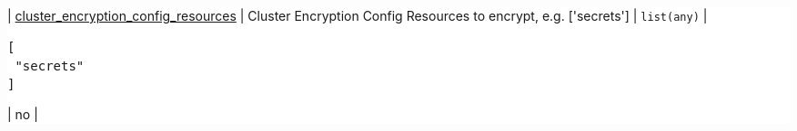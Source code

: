 | <a name="input_cluster_encryption_config_resources"></a> [cluster_encryption_config_resources](#input_cluster_encryption_config_resources)                                                                   | Cluster Encryption Config Resources to encrypt, e.g. ['secrets']                                                                                                                                                                                                                                                                                                                                                                                                                                                                                                                                                                                                     | `list(any)`                                                                                                                                                                                                                                                                                                                                                                                                                                                                                                                                                                                                                                                                                                                                                                                                                                                                                                                                                                                                                                                                                                                                                                                                                                                                                                                                                                                                                                                                                                                                                                                                                                                                                                                                                                                                                                                                                                                                                                                                                                                                                        | <pre>[<br> "secrets"<br>]</pre>                                                                                                                                                                                                                                                                                                                                                                                                                                                                                                                       |    no    |